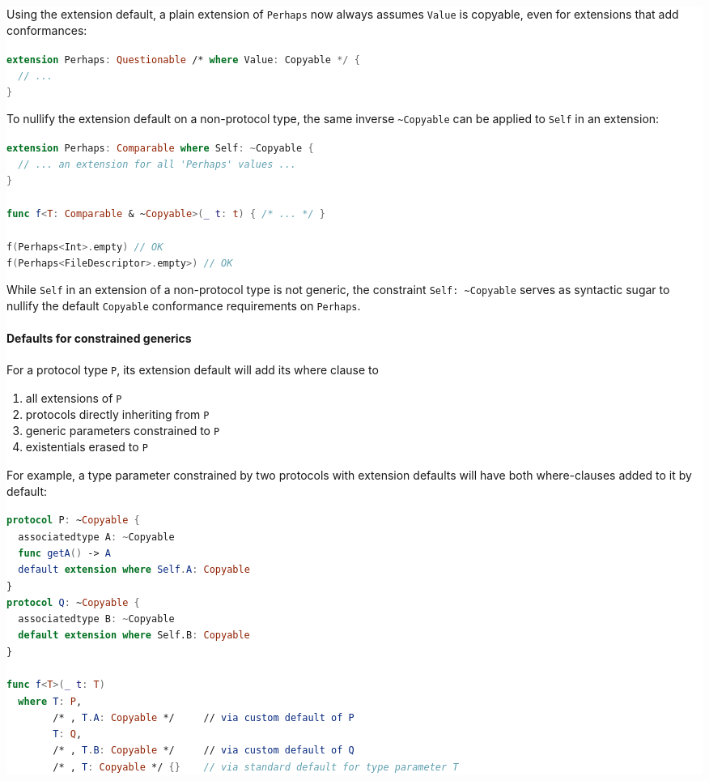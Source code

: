 Using the extension default, a plain extension of `Perhaps` now always assumes
`Value` is copyable, even for extensions that add conformances:

```swift
extension Perhaps: Questionable /* where Value: Copyable */ {
  // ...
}
```

To nullify the extension default on a non-protocol type, the same inverse
`~Copyable` can be applied to `Self` in an extension:

```swift
extension Perhaps: Comparable where Self: ~Copyable {
  // ... an extension for all 'Perhaps' values ...
}

func f<T: Comparable & ~Copyable>(_ t: t) { /* ... */ }

f(Perhaps<Int>.empty) // OK
f(Perhaps<FileDescriptor>.empty>) // OK
```

While `Self` in an extension of a non-protocol type is not generic, the
constraint `Self: ~Copyable` serves as syntactic sugar to nullify the default
`Copyable` conformance requirements on `Perhaps`.

#### Defaults for constrained generics

For a protocol type `P`, its extension default will add its where clause to

1. all extensions of `P`
2. protocols directly inheriting from `P`
3. generic parameters constrained to `P`
4. existentials erased to `P`

For example, a type parameter constrained by two protocols with extension
defaults will have both where-clauses added to it by default:

```swift
protocol P: ~Copyable {
  associatedtype A: ~Copyable
  func getA() -> A
  default extension where Self.A: Copyable
}
protocol Q: ~Copyable {
  associatedtype B: ~Copyable
  default extension where Self.B: Copyable
}

func f<T>(_ t: T)
  where T: P, 
        /* , T.A: Copyable */     // via custom default of P
        T: Q, 
        /* , T.B: Copyable */     // via custom default of Q
        /* , T: Copyable */ {}    // via standard default for type parameter T
```
